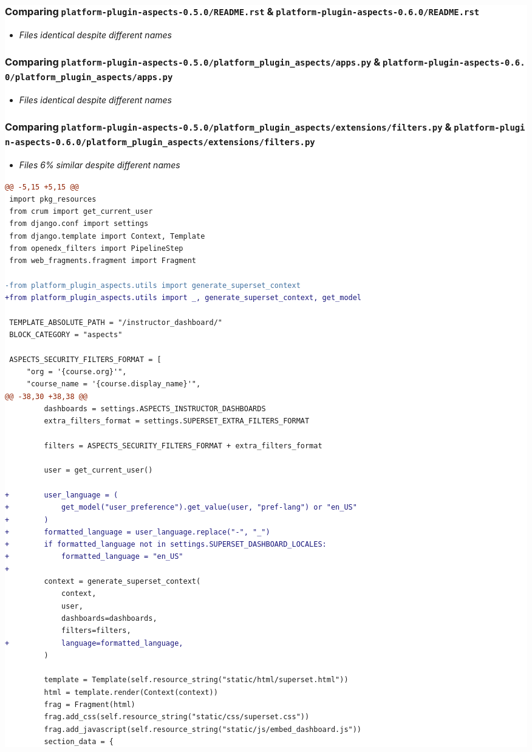 ### Comparing `platform-plugin-aspects-0.5.0/README.rst` & `platform-plugin-aspects-0.6.0/README.rst`

 * *Files identical despite different names*

### Comparing `platform-plugin-aspects-0.5.0/platform_plugin_aspects/apps.py` & `platform-plugin-aspects-0.6.0/platform_plugin_aspects/apps.py`

 * *Files identical despite different names*

### Comparing `platform-plugin-aspects-0.5.0/platform_plugin_aspects/extensions/filters.py` & `platform-plugin-aspects-0.6.0/platform_plugin_aspects/extensions/filters.py`

 * *Files 6% similar despite different names*

```diff
@@ -5,15 +5,15 @@
 import pkg_resources
 from crum import get_current_user
 from django.conf import settings
 from django.template import Context, Template
 from openedx_filters import PipelineStep
 from web_fragments.fragment import Fragment
 
-from platform_plugin_aspects.utils import generate_superset_context
+from platform_plugin_aspects.utils import _, generate_superset_context, get_model
 
 TEMPLATE_ABSOLUTE_PATH = "/instructor_dashboard/"
 BLOCK_CATEGORY = "aspects"
 
 ASPECTS_SECURITY_FILTERS_FORMAT = [
     "org = '{course.org}'",
     "course_name = '{course.display_name}'",
@@ -38,30 +38,38 @@
         dashboards = settings.ASPECTS_INSTRUCTOR_DASHBOARDS
         extra_filters_format = settings.SUPERSET_EXTRA_FILTERS_FORMAT
 
         filters = ASPECTS_SECURITY_FILTERS_FORMAT + extra_filters_format
 
         user = get_current_user()
 
+        user_language = (
+            get_model("user_preference").get_value(user, "pref-lang") or "en_US"
+        )
+        formatted_language = user_language.replace("-", "_")
+        if formatted_language not in settings.SUPERSET_DASHBOARD_LOCALES:
+            formatted_language = "en_US"
+
         context = generate_superset_context(
             context,
             user,
             dashboards=dashboards,
             filters=filters,
+            language=formatted_language,
         )
 
         template = Template(self.resource_string("static/html/superset.html"))
         html = template.render(Context(context))
         frag = Fragment(html)
         frag.add_css(self.resource_string("static/css/superset.css"))
         frag.add_javascript(self.resource_string("static/js/embed_dashboard.js"))
         section_data = {
```